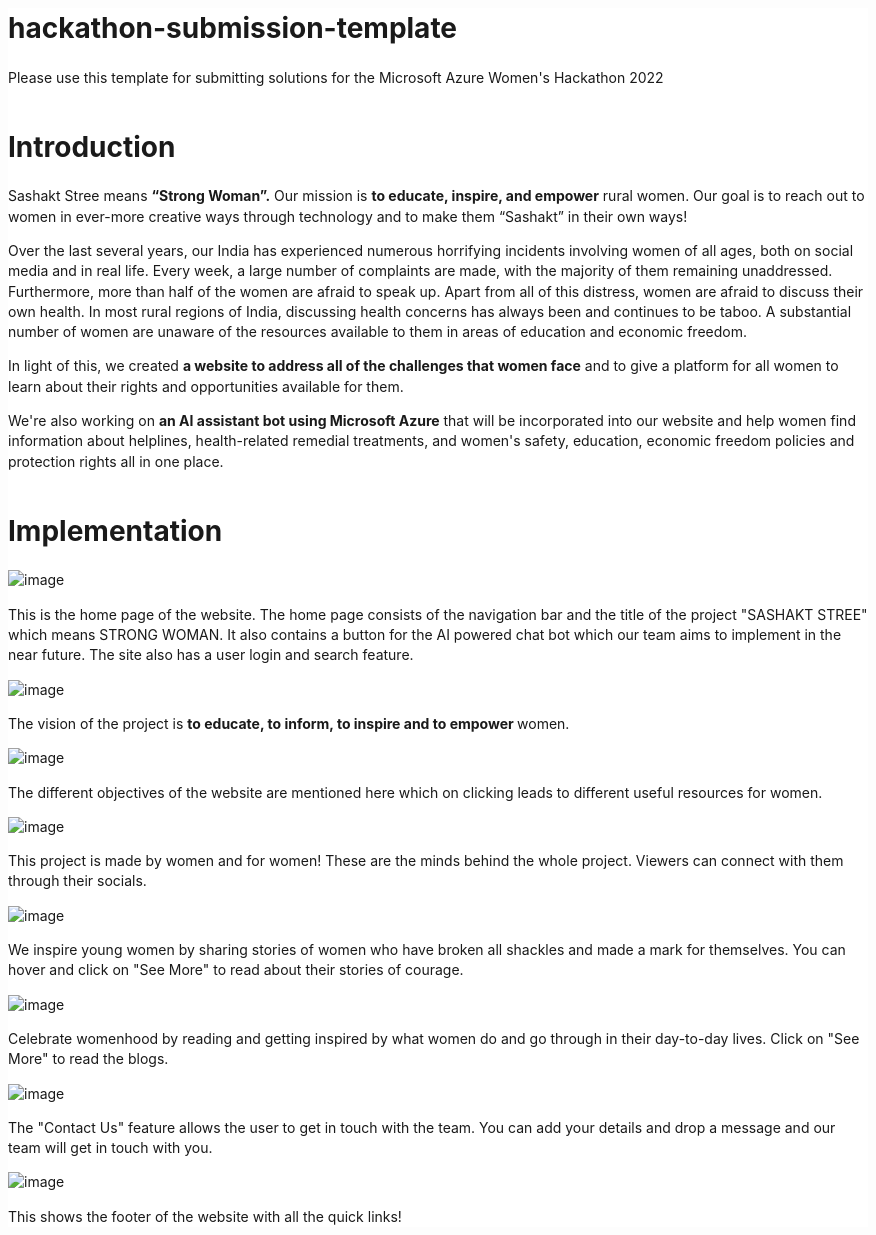 # hackathon-submission-template
Please use this template for submitting solutions for the Microsoft Azure Women's Hackathon 2022

# Introduction

Sashakt Stree means <b>“Strong Woman”.</b> Our mission is <b>to educate, inspire, and empower</b> rural women. Our goal is to reach out to women in ever-more creative ways through technology and to make them “Sashakt” in their own ways! 

Over the last several years, our India has experienced numerous horrifying incidents involving women of all ages, both on social media and in real life. Every week, a large number of complaints are made, with the majority of them remaining unaddressed. Furthermore, more than half of the women are afraid to speak up. Apart from all of this distress, women are afraid to discuss their own health. In most rural regions of India, discussing health concerns has always been and continues to be taboo. A substantial number of women are unaware of the resources available to them in areas of education and economic freedom.

In light of this, we created <b>a website to address all of the challenges that women face</b> and to give a platform for all women to learn about their rights and opportunities available for them.

We're also working on <b>an AI assistant bot using Microsoft Azure</b> that will be incorporated into our website and help women find information about helplines, health-related remedial treatments, and women's safety, education, economic freedom policies and protection rights all in one place.

<H1>Implementation</H1>

<img width="960" alt="image" src="https://user-images.githubusercontent.com/72097687/172067489-665f44bf-0566-4429-948b-d79e2c2a39a6.png">

This is the home page of the website. The home page consists of the navigation bar and the title of the project "SASHAKT STREE" which means STRONG WOMAN. It also contains a button for the AI powered chat bot which our team aims to implement in the near future. The site also has a user login and search feature. 

<img width="960" alt="image" src="https://user-images.githubusercontent.com/72097687/172067633-16cf4084-648b-46f3-8ceb-f6173da7908b.png">

The vision of the project is <b>to educate, to inform, to inspire and to empower </b> women.

<img width="960" alt="image" src="https://user-images.githubusercontent.com/72097687/172067685-16881677-8f51-497c-bf1b-69771d0f68ad.png">

The different objectives of the website are mentioned here which on clicking leads to different useful resources for women.

<img width="960" alt="image" src="https://user-images.githubusercontent.com/72097687/172067732-f8b8cd2e-1d4a-498b-883f-50a451361eb8.png">

This project is made by women and for women! These are the minds behind the whole project. Viewers can connect with them through their socials. 

<img width="960" alt="image" src="https://user-images.githubusercontent.com/72097687/172067945-a5c78c61-50be-4b00-bd75-12a641f00623.png">

We inspire young women by sharing stories of women who have broken all shackles and made a mark for themselves. You can hover and click on "See More" to read about their stories of courage.

<img width="960" alt="image" src="https://user-images.githubusercontent.com/72097687/172068066-1f2aca82-3ac4-453b-b955-57dca8a0cb8b.png">

Celebrate womenhood by reading and getting inspired by what women do and go through in their day-to-day lives. Click on "See More" to read the blogs.

<img width="960" alt="image" src="https://user-images.githubusercontent.com/72097687/172068134-922b840b-d2cf-4381-b6bc-29137e3b217a.png">

The "Contact Us" feature allows the user to get in touch with the team. You can add your details and drop a message and our team will get in touch with you.

<img width="960" alt="image" src="https://user-images.githubusercontent.com/72097687/172068185-fa76151c-f68a-43a2-a38b-532ab381a344.png">

This shows the footer of the website with all the quick links!
